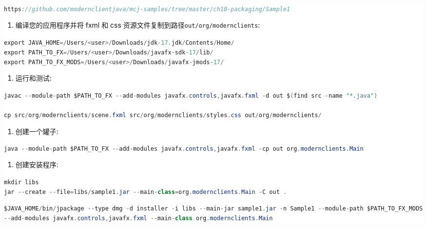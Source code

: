 ```java
https://github.com/modernclientjava/mcj-samples/tree/master/ch10-packaging/Sample1

```

1.  编译您的应用程序并将 fxml 和 css 资源文件复制到路径`out/org/modernclients`:

```java
export JAVA_HOME=/Users/<user>/Downloads/jdk-17.jdk/Contents/Home/
export PATH_TO_FX=/Users/<user>/Downloads/javafx-sdk-17/lib/
export PATH_TO_FX_MODS=/Users/<user>/Downloads/javafx-jmods-17/

```

1.  运行和测试:

```java
javac --module-path $PATH_TO_FX --add-modules javafx.controls,javafx.fxml -d out $(find src -name "*.java")

cp src/org/modernclients/scene.fxml src/org/modernclients/styles.css out/org/modernclients/

```

1.  创建一个罐子:

```java
java --module-path $PATH_TO_FX --add-modules javafx.controls,javafx.fxml -cp out org.modernclients.Main

```

1.  创建安装程序:

```java
mkdir libs
jar --create --file=libs/sample1.jar --main-class=org.modernclients.Main -C out .

```

```java
$JAVA_HOME/bin/jpackage --type dmg -d installer -i libs --main-jar sample1.jar -n Sample1 --module-path $PATH_TO_FX_MODS --add-modules javafx.controls,javafx.fxml --main-class org.modernclients.Main

```
